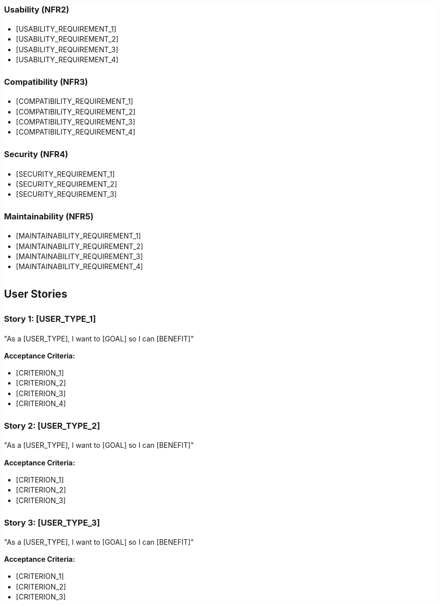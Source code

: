### Usability (NFR2)
- [USABILITY_REQUIREMENT_1]
- [USABILITY_REQUIREMENT_2]
- [USABILITY_REQUIREMENT_3]
- [USABILITY_REQUIREMENT_4]

### Compatibility (NFR3)
- [COMPATIBILITY_REQUIREMENT_1]
- [COMPATIBILITY_REQUIREMENT_2]
- [COMPATIBILITY_REQUIREMENT_3]
- [COMPATIBILITY_REQUIREMENT_4]

### Security (NFR4)
- [SECURITY_REQUIREMENT_1]
- [SECURITY_REQUIREMENT_2]
- [SECURITY_REQUIREMENT_3]

### Maintainability (NFR5)
- [MAINTAINABILITY_REQUIREMENT_1]
- [MAINTAINABILITY_REQUIREMENT_2]
- [MAINTAINABILITY_REQUIREMENT_3]
- [MAINTAINABILITY_REQUIREMENT_4]

## User Stories

### Story 1: [USER_TYPE_1]
"As a [USER_TYPE], I want to [GOAL] so I can [BENEFIT]"

**Acceptance Criteria:**
- [CRITERION_1]
- [CRITERION_2]
- [CRITERION_3]
- [CRITERION_4]

### Story 2: [USER_TYPE_2]
"As a [USER_TYPE], I want to [GOAL] so I can [BENEFIT]"

**Acceptance Criteria:**
- [CRITERION_1]
- [CRITERION_2]
- [CRITERION_3]

### Story 3: [USER_TYPE_3]
"As a [USER_TYPE], I want to [GOAL] so I can [BENEFIT]"

**Acceptance Criteria:**
- [CRITERION_1]
- [CRITERION_2]
- [CRITERION_3]
